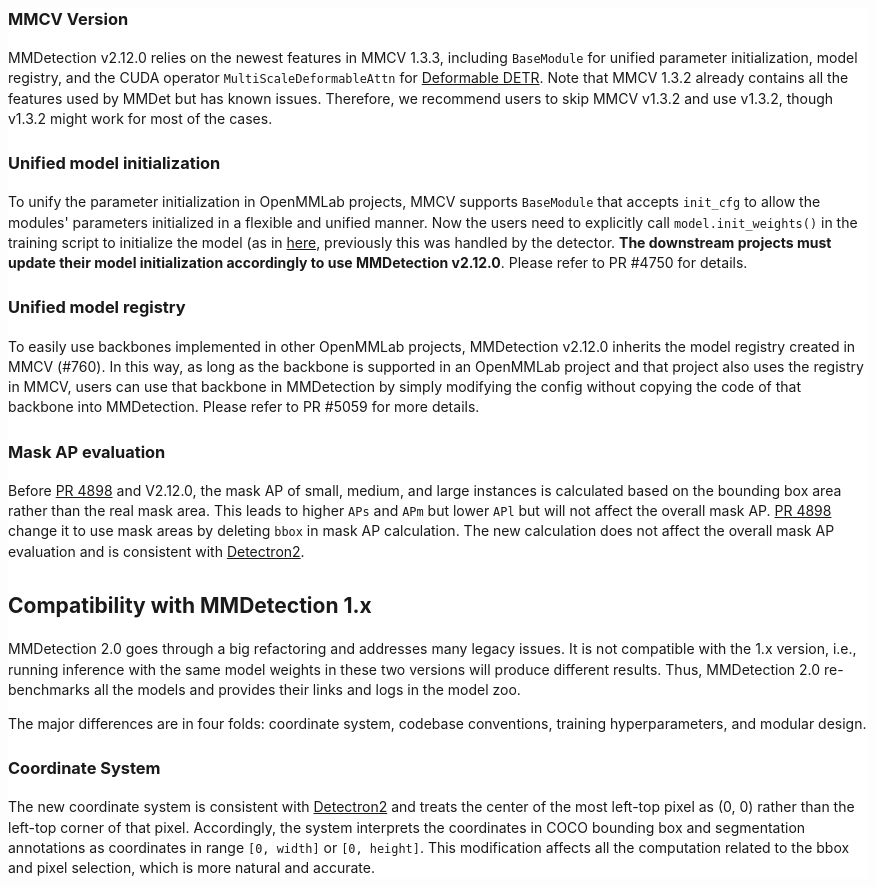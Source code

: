 ### MMCV Version

MMDetection v2.12.0 relies on the newest features in MMCV 1.3.3, including `BaseModule` for unified parameter initialization, model registry, and the CUDA operator `MultiScaleDeformableAttn` for [Deformable DETR](https://arxiv.org/abs/2010.04159). Note that MMCV 1.3.2 already contains all the features used by MMDet but has known issues. Therefore, we recommend users to skip MMCV v1.3.2 and use v1.3.2, though v1.3.2 might work for most of the cases.

### Unified model initialization

To unify the parameter initialization in OpenMMLab projects, MMCV supports `BaseModule` that accepts `init_cfg` to allow the modules' parameters initialized in a flexible and unified manner. Now the users need to explicitly call `model.init_weights()` in the training script to initialize the model (as in [here](https://github.com/open-mmlab/mmdetection/blob/master/tools/train.py#L162), previously this was handled by the detector. **The downstream projects must update their model initialization accordingly to use MMDetection v2.12.0**. Please refer to PR #4750 for details.

### Unified model registry

To easily use backbones implemented in other OpenMMLab projects, MMDetection v2.12.0 inherits the model registry created in MMCV (#760). In this way, as long as the backbone is supported in an OpenMMLab project and that project also uses the registry in MMCV, users can use that backbone in MMDetection by simply modifying the config without copying the code of that backbone into MMDetection. Please refer to PR #5059 for more details.

### Mask AP evaluation

Before [PR 4898](https://github.com/open-mmlab/mmdetection/pull/4898) and V2.12.0, the mask AP of small, medium, and large instances is calculated based on the bounding box area rather than the real mask area. This leads to higher `APs` and `APm` but lower `APl` but will not affect the overall mask AP. [PR 4898](https://github.com/open-mmlab/mmdetection/pull/4898) change it to use mask areas by deleting `bbox` in mask AP calculation.
The new calculation does not affect the overall mask AP evaluation and is consistent with [Detectron2](https://github.com/facebookresearch/detectron2/).

## Compatibility with MMDetection 1.x

MMDetection 2.0 goes through a big refactoring and addresses many legacy issues. It is not compatible with the 1.x version, i.e., running inference with the same model weights in these two versions will produce different results. Thus, MMDetection 2.0 re-benchmarks all the models and provides their links and logs in the model zoo.

The major differences are in four folds: coordinate system, codebase conventions, training hyperparameters, and modular design.

### Coordinate System

The new coordinate system is consistent with [Detectron2](https://github.com/facebookresearch/detectron2/) and treats the center of the most left-top pixel as (0, 0) rather than the left-top corner of that pixel.
Accordingly, the system interprets the coordinates in COCO bounding box and segmentation annotations as coordinates in range `[0, width]` or `[0, height]`.
This modification affects all the computation related to the bbox and pixel selection,
which is more natural and accurate.
